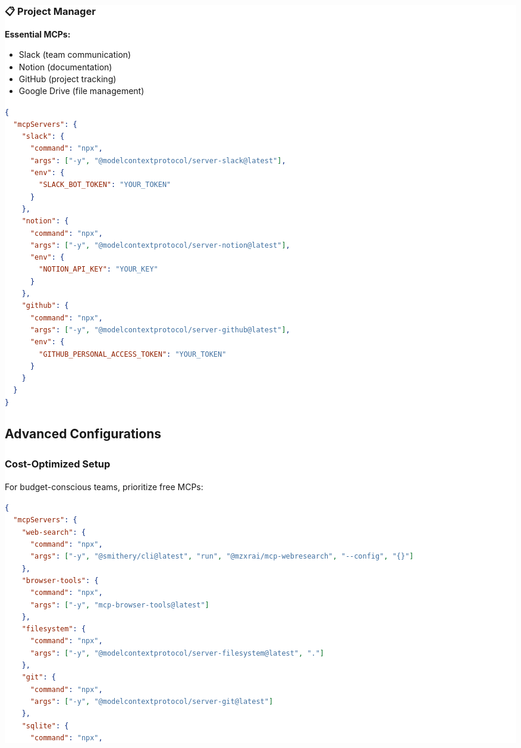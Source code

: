 ### 📋 Project Manager

**Essential MCPs:**
- Slack (team communication)
- Notion (documentation)
- GitHub (project tracking)
- Google Drive (file management)

```json
{
  "mcpServers": {
    "slack": {
      "command": "npx",
      "args": ["-y", "@modelcontextprotocol/server-slack@latest"],
      "env": {
        "SLACK_BOT_TOKEN": "YOUR_TOKEN"
      }
    },
    "notion": {
      "command": "npx",
      "args": ["-y", "@modelcontextprotocol/server-notion@latest"],
      "env": {
        "NOTION_API_KEY": "YOUR_KEY"
      }
    },
    "github": {
      "command": "npx",
      "args": ["-y", "@modelcontextprotocol/server-github@latest"],
      "env": {
        "GITHUB_PERSONAL_ACCESS_TOKEN": "YOUR_TOKEN"
      }
    }
  }
}
```

## Advanced Configurations

### Cost-Optimized Setup

For budget-conscious teams, prioritize free MCPs:

```json
{
  "mcpServers": {
    "web-search": {
      "command": "npx",
      "args": ["-y", "@smithery/cli@latest", "run", "@mzxrai/mcp-webresearch", "--config", "{}"]
    },
    "browser-tools": {
      "command": "npx",
      "args": ["-y", "mcp-browser-tools@latest"]
    },
    "filesystem": {
      "command": "npx",
      "args": ["-y", "@modelcontextprotocol/server-filesystem@latest", "."]
    },
    "git": {
      "command": "npx",
      "args": ["-y", "@modelcontextprotocol/server-git@latest"]
    },
    "sqlite": {
      "command": "npx",
```